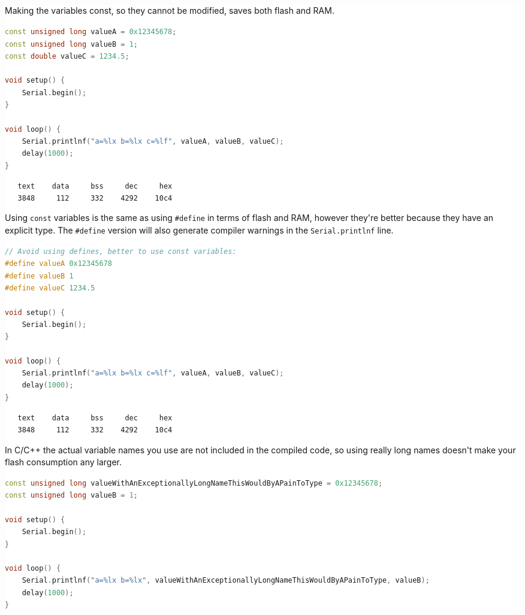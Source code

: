 Making the variables const, so they cannot be modified, saves both flash and RAM.

```cpp
const unsigned long valueA = 0x12345678;
const unsigned long valueB = 1;
const double valueC = 1234.5;

void setup() {
    Serial.begin();
}

void loop() {
    Serial.printlnf("a=%lx b=%lx c=%lf", valueA, valueB, valueC);
    delay(1000);
}
```

```none
   text    data     bss     dec     hex 
   3848     112     332    4292    10c4 
```

Using `const` variables is the same as using `#define` in terms of flash and RAM, however they're better because they have an explicit type. The `#define` version will also generate compiler warnings in the `Serial.printlnf` line.

```cpp
// Avoid using defines, better to use const variables:
#define valueA 0x12345678
#define valueB 1
#define valueC 1234.5

void setup() {
    Serial.begin();
}

void loop() {
    Serial.printlnf("a=%lx b=%lx c=%lf", valueA, valueB, valueC);
    delay(1000);
}
```

```none
   text    data     bss     dec     hex 
   3848     112     332    4292    10c4
```

In C/C++ the actual variable names you use are not included in the compiled code, so using really long names doesn't make your flash consumption any larger.

```cpp
const unsigned long valueWithAnExceptionallyLongNameThisWouldByAPainToType = 0x12345678;
const unsigned long valueB = 1;

void setup() {
    Serial.begin();
}

void loop() {
    Serial.printlnf("a=%lx b=%lx", valueWithAnExceptionallyLongNameThisWouldByAPainToType, valueB);
    delay(1000);
}
```
